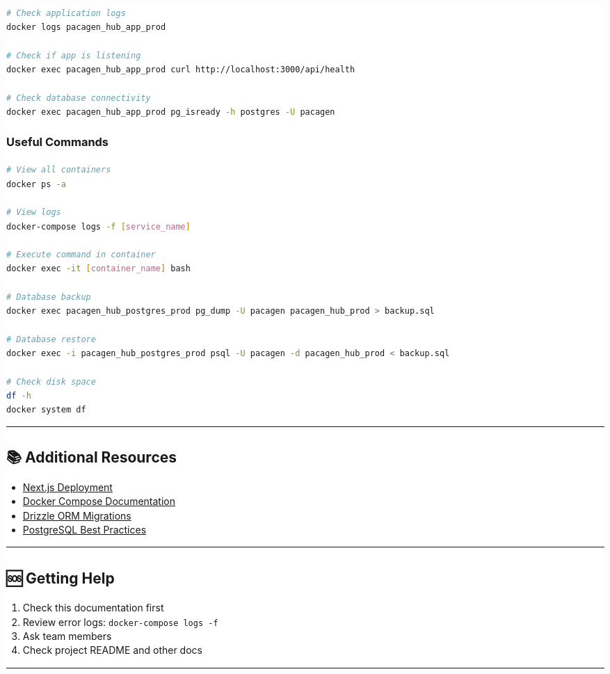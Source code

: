 ```bash
# Check application logs
docker logs pacagen_hub_app_prod

# Check if app is listening
docker exec pacagen_hub_app_prod curl http://localhost:3000/api/health

# Check database connectivity
docker exec pacagen_hub_app_prod pg_isready -h postgres -U pacagen
```

### Useful Commands

```bash
# View all containers
docker ps -a

# View logs
docker-compose logs -f [service_name]

# Execute command in container
docker exec -it [container_name] bash

# Database backup
docker exec pacagen_hub_postgres_prod pg_dump -U pacagen pacagen_hub_prod > backup.sql

# Database restore
docker exec -i pacagen_hub_postgres_prod psql -U pacagen -d pacagen_hub_prod < backup.sql

# Check disk space
df -h
docker system df
```

---

## 📚 Additional Resources

- [Next.js Deployment](https://nextjs.org/docs/deployment)
- [Docker Compose Documentation](https://docs.docker.com/compose/)
- [Drizzle ORM Migrations](https://orm.drizzle.team/docs/migrations)
- [PostgreSQL Best Practices](https://wiki.postgresql.org/wiki/Don%27t_Do_This)

---

## 🆘 Getting Help

1. Check this documentation first
2. Review error logs: `docker-compose logs -f`
3. Ask team members
4. Check project README and other docs

---
